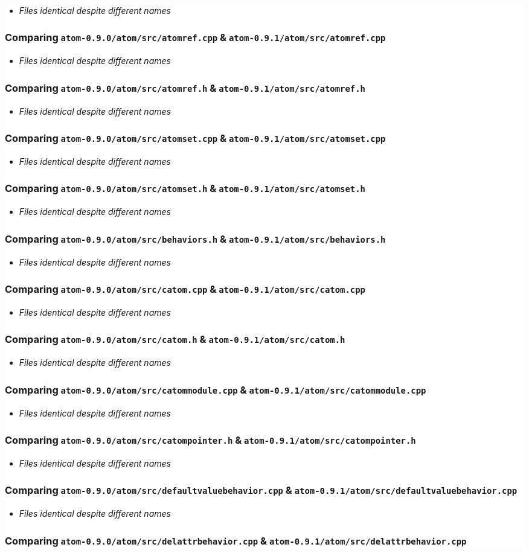  * *Files identical despite different names*

### Comparing `atom-0.9.0/atom/src/atomref.cpp` & `atom-0.9.1/atom/src/atomref.cpp`

 * *Files identical despite different names*

### Comparing `atom-0.9.0/atom/src/atomref.h` & `atom-0.9.1/atom/src/atomref.h`

 * *Files identical despite different names*

### Comparing `atom-0.9.0/atom/src/atomset.cpp` & `atom-0.9.1/atom/src/atomset.cpp`

 * *Files identical despite different names*

### Comparing `atom-0.9.0/atom/src/atomset.h` & `atom-0.9.1/atom/src/atomset.h`

 * *Files identical despite different names*

### Comparing `atom-0.9.0/atom/src/behaviors.h` & `atom-0.9.1/atom/src/behaviors.h`

 * *Files identical despite different names*

### Comparing `atom-0.9.0/atom/src/catom.cpp` & `atom-0.9.1/atom/src/catom.cpp`

 * *Files identical despite different names*

### Comparing `atom-0.9.0/atom/src/catom.h` & `atom-0.9.1/atom/src/catom.h`

 * *Files identical despite different names*

### Comparing `atom-0.9.0/atom/src/catommodule.cpp` & `atom-0.9.1/atom/src/catommodule.cpp`

 * *Files identical despite different names*

### Comparing `atom-0.9.0/atom/src/catompointer.h` & `atom-0.9.1/atom/src/catompointer.h`

 * *Files identical despite different names*

### Comparing `atom-0.9.0/atom/src/defaultvaluebehavior.cpp` & `atom-0.9.1/atom/src/defaultvaluebehavior.cpp`

 * *Files identical despite different names*

### Comparing `atom-0.9.0/atom/src/delattrbehavior.cpp` & `atom-0.9.1/atom/src/delattrbehavior.cpp`
